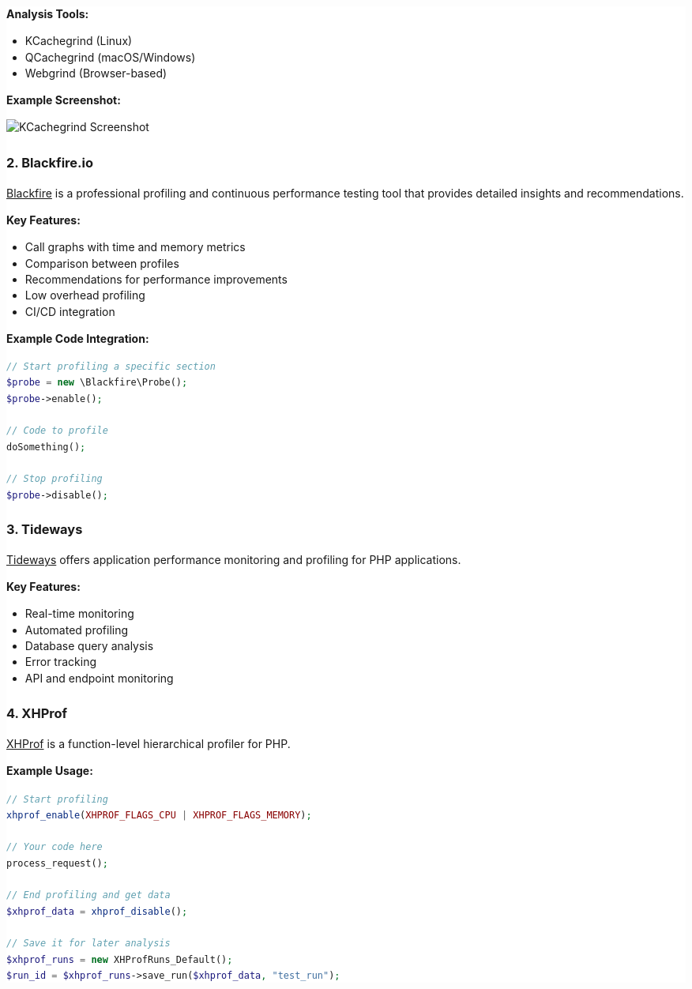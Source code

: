 **Analysis Tools:**
- KCachegrind (Linux)
- QCachegrind (macOS/Windows)
- Webgrind (Browser-based)

**Example Screenshot:**

![KCachegrind Screenshot](https://xdebug.org/images/docs/kcachegrind-function-list-compare.png)

### 2. Blackfire.io

[Blackfire](https://blackfire.io/) is a professional profiling and continuous performance testing tool that provides detailed insights and recommendations.

**Key Features:**
- Call graphs with time and memory metrics
- Comparison between profiles
- Recommendations for performance improvements
- Low overhead profiling
- CI/CD integration

**Example Code Integration:**
```php
// Start profiling a specific section
$probe = new \Blackfire\Probe();
$probe->enable();

// Code to profile
doSomething();

// Stop profiling
$probe->disable();
```

### 3. Tideways

[Tideways](https://tideways.com/) offers application performance monitoring and profiling for PHP applications.

**Key Features:**
- Real-time monitoring
- Automated profiling
- Database query analysis
- Error tracking
- API and endpoint monitoring

### 4. XHProf

[XHProf](https://github.com/phacility/xhprof) is a function-level hierarchical profiler for PHP.

**Example Usage:**
```php
// Start profiling
xhprof_enable(XHPROF_FLAGS_CPU | XHPROF_FLAGS_MEMORY);

// Your code here
process_request();

// End profiling and get data
$xhprof_data = xhprof_disable();

// Save it for later analysis
$xhprof_runs = new XHProfRuns_Default();
$run_id = $xhprof_runs->save_run($xhprof_data, "test_run");
```
